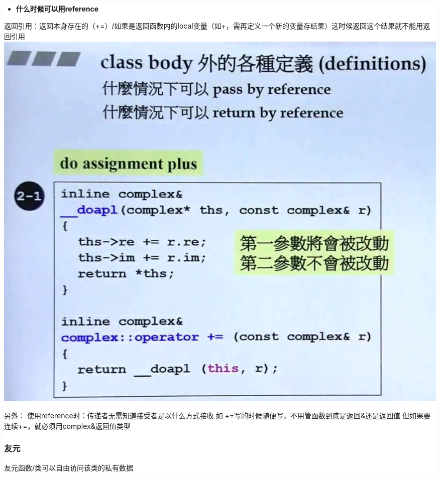 - **什么时候可以用reference**

返回引用：返回本身存在的（+=）/如果是返回函数内的local变量（如+，需再定义一个新的变量存结果）这时候返回这个结果就不能用返回引用
![](images/2023-05-16-23-09-00.png)

另外：
使用reference时：传递者无需知道接受者是以什么方式接收
如
+=写的时候随便写，不用管函数到底是返回&还是返回值
但如果要连续+=，就必须用complex&返回值类型

### 友元
友元函数/类可以自由访问该类的私有数据